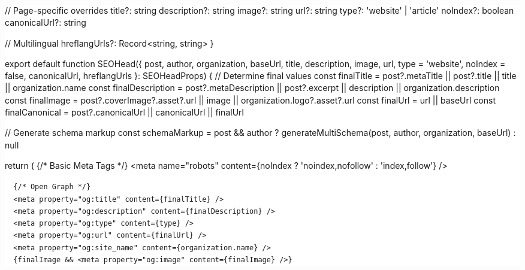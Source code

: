   // Page-specific overrides
  title?: string
  description?: string
  image?: string
  url?: string
  type?: 'website' | 'article'
  noIndex?: boolean
  canonicalUrl?: string
  
  // Multilingual
  hreflangUrls?: Record<string, string>
}

export default function SEOHead({
  post,
  author,
  organization,
  baseUrl,
  title,
  description,
  image,
  url,
  type = 'website',
  noIndex = false,
  canonicalUrl,
  hreflangUrls
}: SEOHeadProps) {
  // Determine final values
  const finalTitle = post?.metaTitle || post?.title || title || organization.name
  const finalDescription = post?.metaDescription || post?.excerpt || description || organization.description
  const finalImage = post?.coverImage?.asset?.url || image || organization.logo?.asset?.url
  const finalUrl = url || baseUrl
  const finalCanonical = post?.canonicalUrl || canonicalUrl || finalUrl
  
  // Generate schema markup
  const schemaMarkup = post && author 
    ? generateMultiSchema(post, author, organization, baseUrl)
    : null

  return (
    <Head>
      {/* Basic Meta Tags */}
      <title>{finalTitle}</title>
      <meta name="description" content={finalDescription} />
      <meta name="robots" content={noIndex ? 'noindex,nofollow' : 'index,follow'} />
      <link rel="canonical" href={finalCanonical} />
      
      {/* Open Graph */}
      <meta property="og:title" content={finalTitle} />
      <meta property="og:description" content={finalDescription} />
      <meta property="og:type" content={type} />
      <meta property="og:url" content={finalUrl} />
      <meta property="og:site_name" content={organization.name} />
      {finalImage && <meta property="og:image" content={finalImage} />}
      